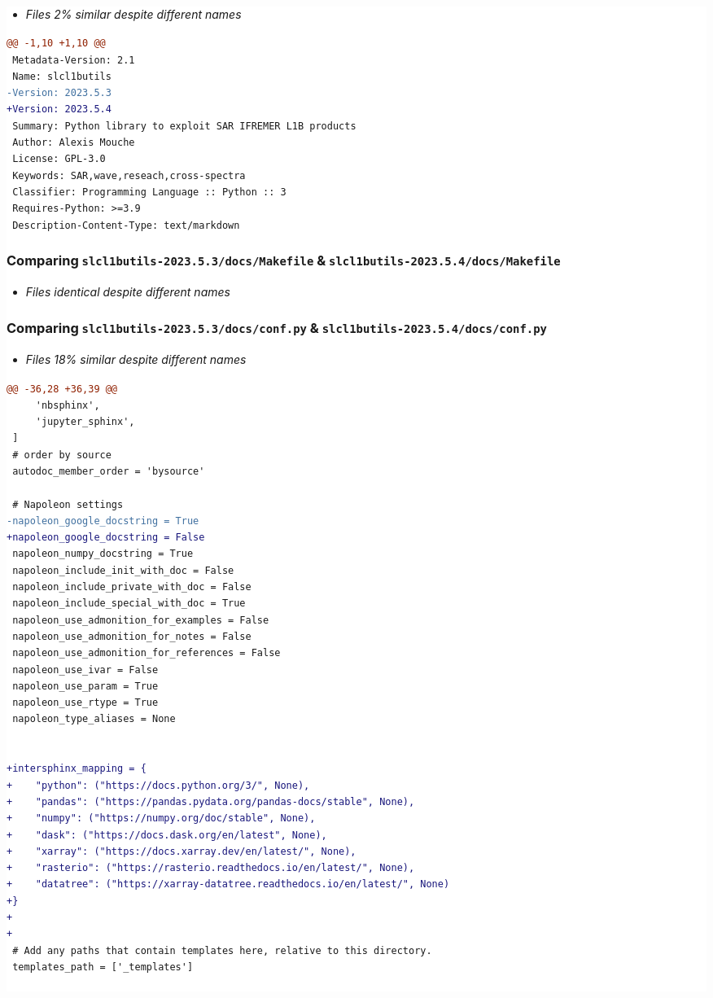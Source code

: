  * *Files 2% similar despite different names*

```diff
@@ -1,10 +1,10 @@
 Metadata-Version: 2.1
 Name: slcl1butils
-Version: 2023.5.3
+Version: 2023.5.4
 Summary: Python library to exploit SAR IFREMER L1B products
 Author: Alexis Mouche
 License: GPL-3.0
 Keywords: SAR,wave,reseach,cross-spectra
 Classifier: Programming Language :: Python :: 3
 Requires-Python: >=3.9
 Description-Content-Type: text/markdown
```

### Comparing `slcl1butils-2023.5.3/docs/Makefile` & `slcl1butils-2023.5.4/docs/Makefile`

 * *Files identical despite different names*

### Comparing `slcl1butils-2023.5.3/docs/conf.py` & `slcl1butils-2023.5.4/docs/conf.py`

 * *Files 18% similar despite different names*

```diff
@@ -36,28 +36,39 @@
     'nbsphinx',
     'jupyter_sphinx',
 ]
 # order by source
 autodoc_member_order = 'bysource'
 
 # Napoleon settings
-napoleon_google_docstring = True
+napoleon_google_docstring = False
 napoleon_numpy_docstring = True
 napoleon_include_init_with_doc = False
 napoleon_include_private_with_doc = False
 napoleon_include_special_with_doc = True
 napoleon_use_admonition_for_examples = False
 napoleon_use_admonition_for_notes = False
 napoleon_use_admonition_for_references = False
 napoleon_use_ivar = False
 napoleon_use_param = True
 napoleon_use_rtype = True
 napoleon_type_aliases = None
 
 
+intersphinx_mapping = {
+    "python": ("https://docs.python.org/3/", None),
+    "pandas": ("https://pandas.pydata.org/pandas-docs/stable", None),
+    "numpy": ("https://numpy.org/doc/stable", None),
+    "dask": ("https://docs.dask.org/en/latest", None),
+    "xarray": ("https://docs.xarray.dev/en/latest/", None),
+    "rasterio": ("https://rasterio.readthedocs.io/en/latest/", None),
+    "datatree": ("https://xarray-datatree.readthedocs.io/en/latest/", None)
+}
+
+
 # Add any paths that contain templates here, relative to this directory.
 templates_path = ['_templates']
 
```